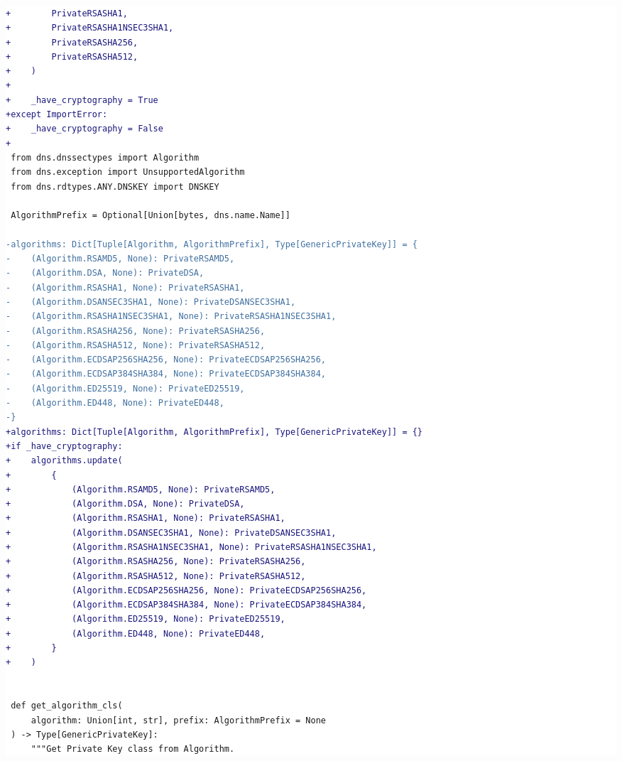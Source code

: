 ```diff
+        PrivateRSASHA1,
+        PrivateRSASHA1NSEC3SHA1,
+        PrivateRSASHA256,
+        PrivateRSASHA512,
+    )
+
+    _have_cryptography = True
+except ImportError:
+    _have_cryptography = False
+
 from dns.dnssectypes import Algorithm
 from dns.exception import UnsupportedAlgorithm
 from dns.rdtypes.ANY.DNSKEY import DNSKEY
 
 AlgorithmPrefix = Optional[Union[bytes, dns.name.Name]]
 
-algorithms: Dict[Tuple[Algorithm, AlgorithmPrefix], Type[GenericPrivateKey]] = {
-    (Algorithm.RSAMD5, None): PrivateRSAMD5,
-    (Algorithm.DSA, None): PrivateDSA,
-    (Algorithm.RSASHA1, None): PrivateRSASHA1,
-    (Algorithm.DSANSEC3SHA1, None): PrivateDSANSEC3SHA1,
-    (Algorithm.RSASHA1NSEC3SHA1, None): PrivateRSASHA1NSEC3SHA1,
-    (Algorithm.RSASHA256, None): PrivateRSASHA256,
-    (Algorithm.RSASHA512, None): PrivateRSASHA512,
-    (Algorithm.ECDSAP256SHA256, None): PrivateECDSAP256SHA256,
-    (Algorithm.ECDSAP384SHA384, None): PrivateECDSAP384SHA384,
-    (Algorithm.ED25519, None): PrivateED25519,
-    (Algorithm.ED448, None): PrivateED448,
-}
+algorithms: Dict[Tuple[Algorithm, AlgorithmPrefix], Type[GenericPrivateKey]] = {}
+if _have_cryptography:
+    algorithms.update(
+        {
+            (Algorithm.RSAMD5, None): PrivateRSAMD5,
+            (Algorithm.DSA, None): PrivateDSA,
+            (Algorithm.RSASHA1, None): PrivateRSASHA1,
+            (Algorithm.DSANSEC3SHA1, None): PrivateDSANSEC3SHA1,
+            (Algorithm.RSASHA1NSEC3SHA1, None): PrivateRSASHA1NSEC3SHA1,
+            (Algorithm.RSASHA256, None): PrivateRSASHA256,
+            (Algorithm.RSASHA512, None): PrivateRSASHA512,
+            (Algorithm.ECDSAP256SHA256, None): PrivateECDSAP256SHA256,
+            (Algorithm.ECDSAP384SHA384, None): PrivateECDSAP384SHA384,
+            (Algorithm.ED25519, None): PrivateED25519,
+            (Algorithm.ED448, None): PrivateED448,
+        }
+    )
 
 
 def get_algorithm_cls(
     algorithm: Union[int, str], prefix: AlgorithmPrefix = None
 ) -> Type[GenericPrivateKey]:
     """Get Private Key class from Algorithm.
```

